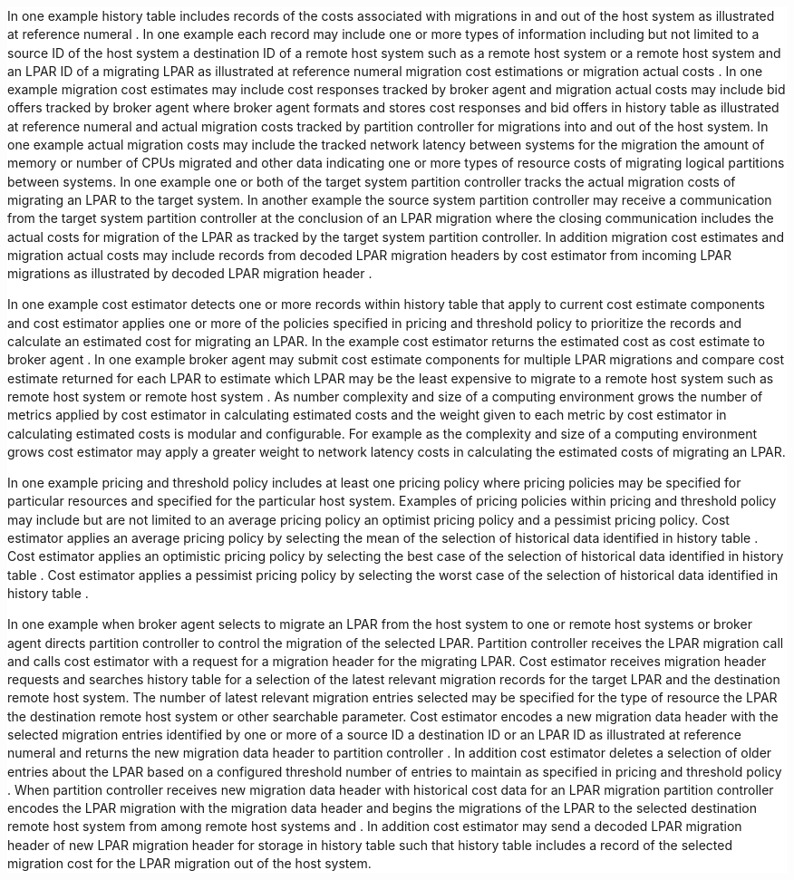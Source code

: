 In one example history table includes records of the costs associated with migrations in and out of the host system as illustrated at reference numeral . In one example each record may include one or more types of information including but not limited to a source ID of the host system a destination ID of a remote host system such as a remote host system or a remote host system and an LPAR ID of a migrating LPAR as illustrated at reference numeral migration cost estimations or migration actual costs . In one example migration cost estimates may include cost responses tracked by broker agent and migration actual costs may include bid offers tracked by broker agent where broker agent formats and stores cost responses and bid offers in history table as illustrated at reference numeral and actual migration costs tracked by partition controller for migrations into and out of the host system. In one example actual migration costs may include the tracked network latency between systems for the migration the amount of memory or number of CPUs migrated and other data indicating one or more types of resource costs of migrating logical partitions between systems. In one example one or both of the target system partition controller tracks the actual migration costs of migrating an LPAR to the target system. In another example the source system partition controller may receive a communication from the target system partition controller at the conclusion of an LPAR migration where the closing communication includes the actual costs for migration of the LPAR as tracked by the target system partition controller. In addition migration cost estimates and migration actual costs may include records from decoded LPAR migration headers by cost estimator from incoming LPAR migrations as illustrated by decoded LPAR migration header .

In one example cost estimator detects one or more records within history table that apply to current cost estimate components and cost estimator applies one or more of the policies specified in pricing and threshold policy to prioritize the records and calculate an estimated cost for migrating an LPAR. In the example cost estimator returns the estimated cost as cost estimate to broker agent . In one example broker agent may submit cost estimate components for multiple LPAR migrations and compare cost estimate returned for each LPAR to estimate which LPAR may be the least expensive to migrate to a remote host system such as remote host system or remote host system . As number complexity and size of a computing environment grows the number of metrics applied by cost estimator in calculating estimated costs and the weight given to each metric by cost estimator in calculating estimated costs is modular and configurable. For example as the complexity and size of a computing environment grows cost estimator may apply a greater weight to network latency costs in calculating the estimated costs of migrating an LPAR.

In one example pricing and threshold policy includes at least one pricing policy where pricing policies may be specified for particular resources and specified for the particular host system. Examples of pricing policies within pricing and threshold policy may include but are not limited to an average pricing policy an optimist pricing policy and a pessimist pricing policy. Cost estimator applies an average pricing policy by selecting the mean of the selection of historical data identified in history table . Cost estimator applies an optimistic pricing policy by selecting the best case of the selection of historical data identified in history table . Cost estimator applies a pessimist pricing policy by selecting the worst case of the selection of historical data identified in history table .

In one example when broker agent selects to migrate an LPAR from the host system to one or remote host systems or broker agent directs partition controller to control the migration of the selected LPAR. Partition controller receives the LPAR migration call and calls cost estimator with a request for a migration header for the migrating LPAR. Cost estimator receives migration header requests and searches history table for a selection of the latest relevant migration records for the target LPAR and the destination remote host system. The number of latest relevant migration entries selected may be specified for the type of resource the LPAR the destination remote host system or other searchable parameter. Cost estimator encodes a new migration data header with the selected migration entries identified by one or more of a source ID a destination ID or an LPAR ID as illustrated at reference numeral and returns the new migration data header to partition controller . In addition cost estimator deletes a selection of older entries about the LPAR based on a configured threshold number of entries to maintain as specified in pricing and threshold policy . When partition controller receives new migration data header with historical cost data for an LPAR migration partition controller encodes the LPAR migration with the migration data header and begins the migrations of the LPAR to the selected destination remote host system from among remote host systems and . In addition cost estimator may send a decoded LPAR migration header of new LPAR migration header for storage in history table such that history table includes a record of the selected migration cost for the LPAR migration out of the host system.
